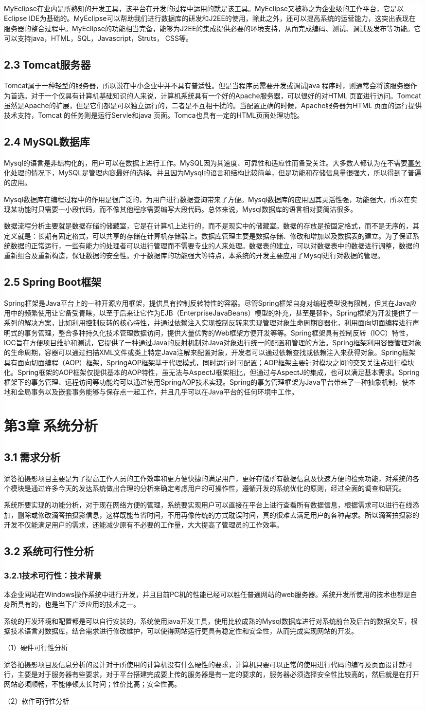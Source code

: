 MyEclipse在业内是所熟知的开发工具，该平台在开发的过程中运用的就是该工具。MyEclipse又被称之为企业级的工作平台，它是以Eclipse IDE为基础的。MyEclipse可以帮助我们进行数据库的研发和J2EE的使用，除此之外，还可以提高系统的运营能力，这突出表现在服务器的整合过程中。MyEclipse的功能相当完备，能够为J2EE的集成提供必要的环境支持，从而完成编码、测试、调试及发布等功能。它可以支持java，HTML，SQL，Javascript，Struts， CSS等。
## 2.3 Tomcat服务器
Tomcat属于一种轻型的服务器，所以说在中小企业中并不具有普适性。但是当程序员需要开发或调试java 程序时，则通常会将该服务器作为首选。对于一个仅具有计算机基础知识的人来说，计算机系统具有一个好的Apache服务器，可以很好的对HTML 页面进行访问。Tomcat 虽然是Apache的扩展，但是它们都是可以独立运行的，二者是不互相干扰的。当配置正确的时候，Apache服务器为HTML 页面的运行提供技术支持，Tomcat 的任务则是运行Servle和java 页面。Tomca也具有一定的HTML页面处理功能。
## 2.4 MySQL数据库
Mysql的语言是非结构化的，用户可以在数据上进行工作。MySQL因为其速度、可靠性和适应性而备受关注。大多数人都认为在不需要[事务](https://baike.baidu.com/item/%E4%BA%8B%E5%8A%A1)化处理的情况下，MySQL是管理内容最好的选择。并且因为Mysql的语言和结构比较简单，但是功能和存储信息量很强大，所以得到了普遍的应用。

Mysql数据库在编程过程中的作用是很广泛的，为用户进行数据查询带来了方便。Mysql数据库的应用因其灵活性强，功能强大，所以在实现某功能时只需要一小段代码，而不像其他程序需要编写大段代码。总体来说，Mysql数据库的语言相对要简洁很多。 

数据流程分析主要就是数据存储的储藏室，它是在计算机上进行的，而不是现实中的储藏室。数据的存放是按固定格式，而不是无序的，其定义就是：长期有固定格式，可以共享的存储在计算机存储器上。数据库管理主要是数据存储、修改和增加以及数据表的建立。为了保证系统数据的正常运行，一些有能力的处理者可以进行管理而不需要专业的人来处理。数据表的建立，可以对数据表中的数据进行调整，数据的重新组合及重新构造，保证数据的安全性。介于数据库的功能强大等特点，本系统的开发主要应用了Mysql进行对数据的管理。 
## 2.5 Spring Boot框架
Spring框架是Java平台上的一种开源应用框架，提供具有控制反转特性的容器。尽管Spring框架自身对编程模型没有限制，但其在Java应用中的频繁使用让它备受青睐，以至于后来让它作为EJB（EnterpriseJavaBeans）模型的补充，甚至是替补。Spring框架为开发提供了一系列的解决方案，比如利用控制反转的核心特性，并通过依赖注入实现控制反转来实现管理对象生命周期容器化，利用面向切面编程进行声明式的事务管理，整合多种持久化技术管理数据访问，提供大量优秀的Web框架方便开发等等。Spring框架具有控制反转（IOC）特性，IOC旨在方便项目维护和测试，它提供了一种通过Java的反射机制对Java对象进行统一的配置和管理的方法。Spring框架利用容器管理对象的生命周期，容器可以通过扫描XML文件或类上特定Java注解来配置对象，开发者可以通过依赖查找或依赖注入来获得对象。Spring框架具有面向切面编程（AOP）框架，SpringAOP框架基于代理模式，同时运行时可配置；AOP框架主要针对模块之间的交叉关注点进行模块化。Spring框架的AOP框架仅提供基本的AOP特性，虽无法与AspectJ框架相比，但通过与AspectJ的集成，也可以满足基本需求。Spring框架下的事务管理、远程访问等功能均可以通过使用SpringAOP技术实现。Spring的事务管理框架为Java平台带来了一种抽象机制，使本地和全局事务以及嵌套事务能够与保存点一起工作，并且几乎可以在Java平台的任何环境中工作。

# 第3章 系统分析
## 3.1 需求分析
滴答拍摄影项目主要是为了提高工作人员的工作效率和更方便快捷的满足用户，更好存储所有数据信息及快速方便的检索功能，对系统的各个模块是通过许多今天的发达系统做出合理的分析来确定考虑用户的可操作性，遵循开发的系统优化的原则，经过全面的调查和研究。

系统所要实现的功能分析，对于现在网络方便的管理，系统要实现用户可以直接在平台上进行查看所有数据信息，根据需求可以进行在线添加，删除或修改滴答拍摄影信息，这样既能节省时间，不用再像传统的方式耽误时间，真的很难去满足用户的各种需求。所以滴答拍摄影的开发不仅能满足用户的需求，还能减少原有不必要的工作量，大大提高了管理员的工作效率。

## 3.2 系统可行性分析
### 3.2.1技术可行性：技术背景     
本企业网站在Windows操作系统中进行开发，并且目前PC机的性能已经可以胜任普通网站的web服务器。系统开发所使用的技术也都是自身所具有的，也是当下广泛应用的技术之一。

系统的开发环境和配置都是可以自行安装的，系统使用java开发工具，使用比较成熟的Mysql数据库进行对系统前台及后台的数据交互，根据技术语言对数据库，结合需求进行修改维护，可以使得网站运行更具有稳定性和安全性，从而完成实现网站的开发。

（1）硬件可行性分析

滴答拍摄影项目及信息分析的设计对于所使用的计算机没有什么硬性的要求，计算机只要可以正常的使用进行代码的编写及页面设计就可行，主要是对于服务器有些要求，对于平台搭建完成要上传的服务器是有一定的要求的，服务器必须选择安全性比较高的，然后就是在打开网站必须顺畅，不能停顿太长时间；性价比高；安全性高。

（2）软件可行性分析
